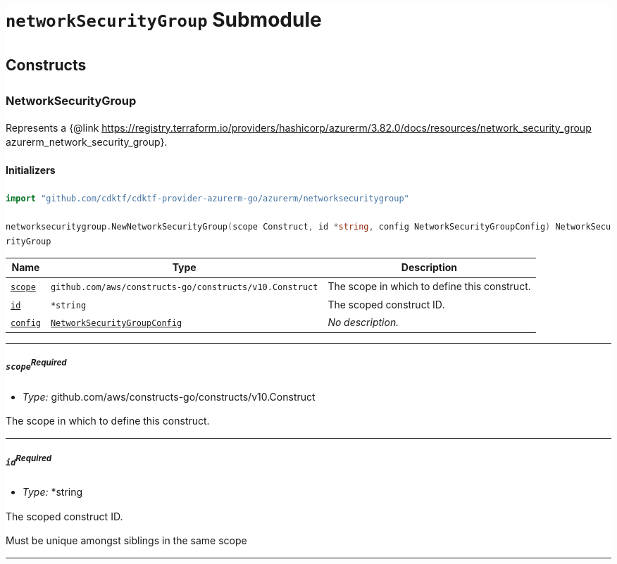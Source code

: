 # `networkSecurityGroup` Submodule <a name="`networkSecurityGroup` Submodule" id="@cdktf/provider-azurerm.networkSecurityGroup"></a>

## Constructs <a name="Constructs" id="Constructs"></a>

### NetworkSecurityGroup <a name="NetworkSecurityGroup" id="@cdktf/provider-azurerm.networkSecurityGroup.NetworkSecurityGroup"></a>

Represents a {@link https://registry.terraform.io/providers/hashicorp/azurerm/3.82.0/docs/resources/network_security_group azurerm_network_security_group}.

#### Initializers <a name="Initializers" id="@cdktf/provider-azurerm.networkSecurityGroup.NetworkSecurityGroup.Initializer"></a>

```go
import "github.com/cdktf/cdktf-provider-azurerm-go/azurerm/networksecuritygroup"

networksecuritygroup.NewNetworkSecurityGroup(scope Construct, id *string, config NetworkSecurityGroupConfig) NetworkSecurityGroup
```

| **Name** | **Type** | **Description** |
| --- | --- | --- |
| <code><a href="#@cdktf/provider-azurerm.networkSecurityGroup.NetworkSecurityGroup.Initializer.parameter.scope">scope</a></code> | <code>github.com/aws/constructs-go/constructs/v10.Construct</code> | The scope in which to define this construct. |
| <code><a href="#@cdktf/provider-azurerm.networkSecurityGroup.NetworkSecurityGroup.Initializer.parameter.id">id</a></code> | <code>*string</code> | The scoped construct ID. |
| <code><a href="#@cdktf/provider-azurerm.networkSecurityGroup.NetworkSecurityGroup.Initializer.parameter.config">config</a></code> | <code><a href="#@cdktf/provider-azurerm.networkSecurityGroup.NetworkSecurityGroupConfig">NetworkSecurityGroupConfig</a></code> | *No description.* |

---

##### `scope`<sup>Required</sup> <a name="scope" id="@cdktf/provider-azurerm.networkSecurityGroup.NetworkSecurityGroup.Initializer.parameter.scope"></a>

- *Type:* github.com/aws/constructs-go/constructs/v10.Construct

The scope in which to define this construct.

---

##### `id`<sup>Required</sup> <a name="id" id="@cdktf/provider-azurerm.networkSecurityGroup.NetworkSecurityGroup.Initializer.parameter.id"></a>

- *Type:* *string

The scoped construct ID.

Must be unique amongst siblings in the same scope

---